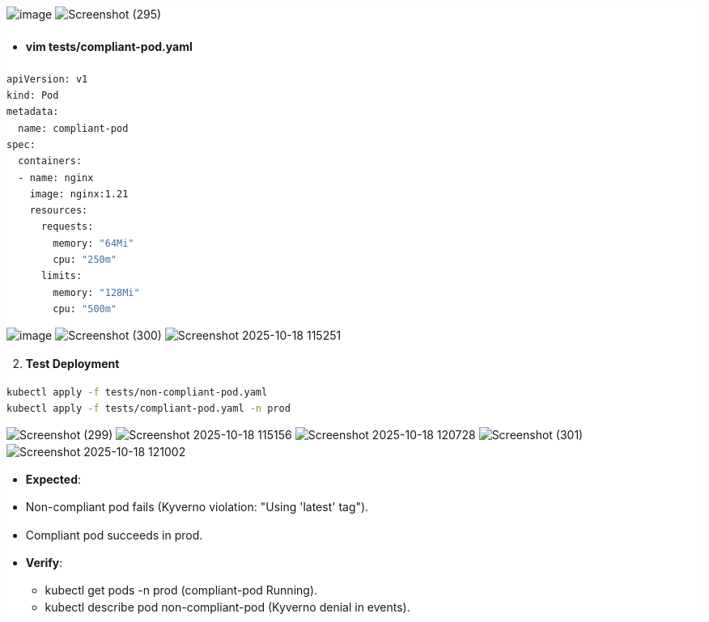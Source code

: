 <img width="1557" height="314" alt="image" src="https://github.com/user-attachments/assets/198682d6-a6c2-4d1b-8833-822883f995ae" />


<img width="1920" height="1080" alt="Screenshot (295)" src="https://github.com/user-attachments/assets/7c3aca32-d188-462f-abdb-22ed088ee8a6" />


- #### vim tests/compliant-pod.yaml
```bash
apiVersion: v1
kind: Pod
metadata:
  name: compliant-pod
spec:
  containers:
  - name: nginx
    image: nginx:1.21
    resources:
      requests:
        memory: "64Mi"
        cpu: "250m"
      limits:
        memory: "128Mi"
        cpu: "500m"
```
<img width="1559" height="212" alt="image" src="https://github.com/user-attachments/assets/fcd24d53-0263-4927-be14-4ca4728c6c80" />


<img width="1920" height="1080" alt="Screenshot (300)" src="https://github.com/user-attachments/assets/28def25e-1966-4c15-8333-69b0f784a72d" />
<img width="1549" height="605" alt="Screenshot 2025-10-18 115251" src="https://github.com/user-attachments/assets/40e6eacf-41a1-4251-a4e5-59970a3806b0" />

2. **Test Deployment**
```bash
kubectl apply -f tests/non-compliant-pod.yaml
kubectl apply -f tests/compliant-pod.yaml -n prod
```
<img width="1920" height="1080" alt="Screenshot (299)" src="https://github.com/user-attachments/assets/0a081531-205d-456f-8f8d-1147e103a1f6" />
<img width="1561" height="251" alt="Screenshot 2025-10-18 115156" src="https://github.com/user-attachments/assets/19074a36-598c-4206-833f-162885f6ce75" />

<img width="1551" height="232" alt="Screenshot 2025-10-18 120728" src="https://github.com/user-attachments/assets/ae210df6-6d34-4292-bcf9-1359f689cff6" />
<img width="1920" height="1080" alt="Screenshot (301)" src="https://github.com/user-attachments/assets/311c37f4-f58b-4b6f-ab40-2ea78b30c446" />
<img width="1570" height="583" alt="Screenshot 2025-10-18 121002" src="https://github.com/user-attachments/assets/ee1111ea-089a-4411-b9cf-58e4c55a31c5" />

- **Expected**:

- Non-compliant pod fails (Kyverno violation: "Using 'latest' tag").
- Compliant pod succeeds in prod.
- **Verify**:
    - kubectl get pods -n prod (compliant-pod Running).
    - kubectl describe pod non-compliant-pod (Kyverno denial in events).

